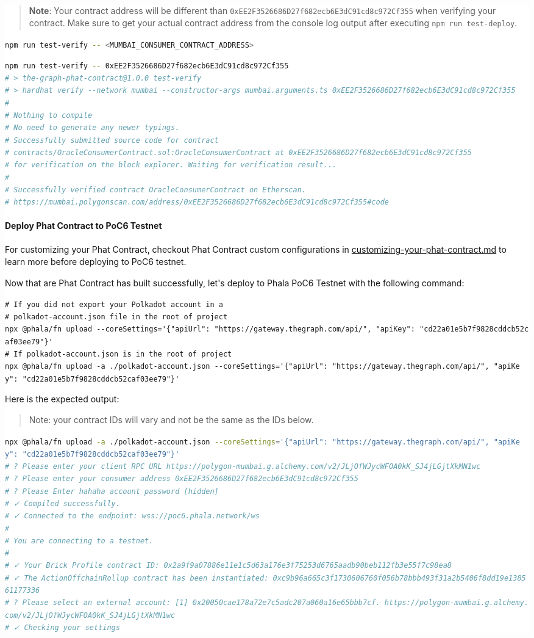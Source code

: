 > **Note**: Your contract address will be different than `0xEE2F3526686D27f682ecb6E3dC91cd8c972Cf355` when verifying your contract. Make sure to get your actual contract address from the console log output after executing `npm run test-deploy`.

```sh
npm run test-verify -- <MUMBAI_CONSUMER_CONTRACT_ADDRESS>
```

```sh
npm run test-verify -- 0xEE2F3526686D27f682ecb6E3dC91cd8c972Cf355
# > the-graph-phat-contract@1.0.0 test-verify
# > hardhat verify --network mumbai --constructor-args mumbai.arguments.ts 0xEE2F3526686D27f682ecb6E3dC91cd8c972Cf355
#
# Nothing to compile
# No need to generate any newer typings.
# Successfully submitted source code for contract
# contracts/OracleConsumerContract.sol:OracleConsumerContract at 0xEE2F3526686D27f682ecb6E3dC91cd8c972Cf355
# for verification on the block explorer. Waiting for verification result...
#
# Successfully verified contract OracleConsumerContract on Etherscan.
# https://mumbai.polygonscan.com/address/0xEE2F3526686D27f682ecb6E3dC91cd8c972Cf355#code
```

#### Deploy Phat Contract to PoC6 Testnet <a href="#user-content-deploy-phat-contract-to-poc5-testnet" id="user-content-deploy-phat-contract-to-poc5-testnet"></a>

For customizing your Phat Contract, checkout Phat Contract custom configurations in [customizing-your-phat-contract.md](../featured-blueprints/customizing-your-phat-contract.md "mention") to learn more before deploying to PoC6 testnet.

Now that are Phat Contract has built successfully, let's deploy to Phala PoC6 Testnet with the following command:

```shell
# If you did not export your Polkadot account in a 
# polkadot-account.json file in the root of project
npx @phala/fn upload --coreSettings='{"apiUrl": "https://gateway.thegraph.com/api/", "apiKey": "cd22a01e5b7f9828cddcb52caf03ee79"}'
# If polkadot-account.json is in the root of project
npx @phala/fn upload -a ./polkadot-account.json --coreSettings='{"apiUrl": "https://gateway.thegraph.com/api/", "apiKey": "cd22a01e5b7f9828cddcb52caf03ee79"}'
```

Here is the expected output:

> Note: your contract IDs will vary and not be the same as the IDs below.

```bash
npx @phala/fn upload -a ./polkadot-account.json --coreSettings='{"apiUrl": "https://gateway.thegraph.com/api/", "apiKey": "cd22a01e5b7f9828cddcb52caf03ee79"}'
# ? Please enter your client RPC URL https://polygon-mumbai.g.alchemy.com/v2/JLjOfWJycWFOA0kK_SJ4jLGjtXkMN1wc
# ? Please enter your consumer address 0xEE2F3526686D27f682ecb6E3dC91cd8c972Cf355
# ? Please Enter hahaha account password [hidden]
# ✓ Compiled successfully.
# ✓ Connected to the endpoint: wss://poc6.phala.network/ws
#
# You are connecting to a testnet.
#
# ✓ Your Brick Profile contract ID: 0x2a9f9a07886e11e1c5d63a176e3f75253d6765aadb90beb112fb3e55f7c98ea8
# ✓ The ActionOffchainRollup contract has been instantiated: 0xc9b96a665c3f1730606760f056b78bbb493f31a2b5406f8dd19e138561177336
# ? Please select an external account: [1] 0x20050cae178a72e7c5adc207a060a16e65bbb7cf. https://polygon-mumbai.g.alchemy.com/v2/JLjOfWJycWFOA0kK_SJ4jLGjtXkMN1wc
# ✓ Checking your settings
```

[1]: 0xdE1683287529B9B4C3132af8AaD210644B259CfD
[1]: 0x011c23b3AadAf3D4991f3aBeE262A34d18e9fdb5